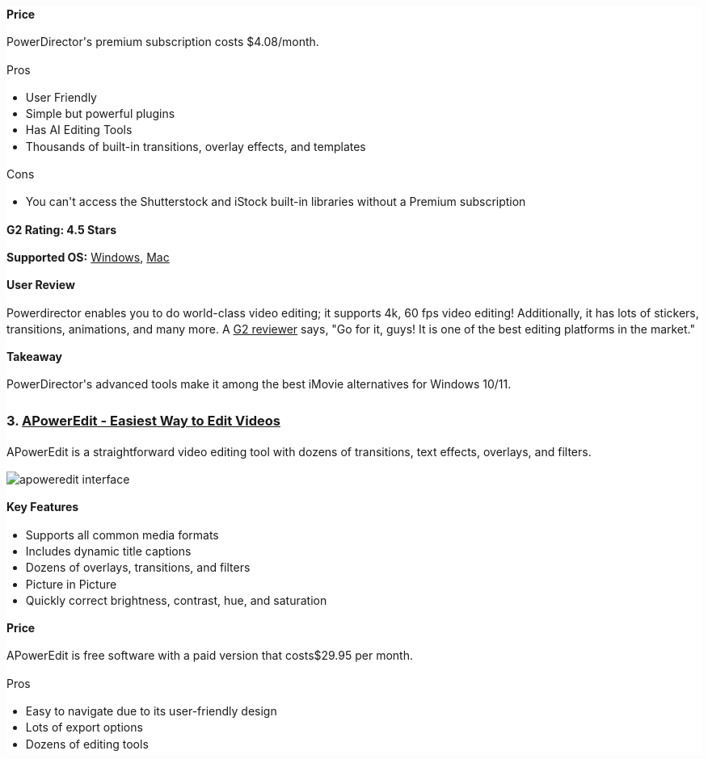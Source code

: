 **Price**

PowerDirector's premium subscription costs $4.08/month.

 Pros

* User Friendly
* Simple but powerful plugins
* Has AI Editing Tools
* Thousands of built-in transitions, overlay effects, and templates

 Cons

* You can't access the Shutterstock and iStock built-in libraries without a Premium subscription

**G2 Rating: 4.5 Stars**

**Supported OS:** [Windows](https://www.cyberlink.com/products/powerdirector-video-editing-software/features%5Fen%5FUS.html?affid=2581%5F-1%5F419%5FPDR-B&mkwid=s&pcrid=561775423396&pkw=powerdirector&pmt=e&pdv=c&gclid=Cj0KCQjwsrWZBhC4ARIsAGGUJurZ6L5hVj6Ft3A3wVPGkk-js6JKXfXXqMMUlLdSiB9%5FeAac%5FykxB%5FgaAuxJEALw%5FwcB), [Mac](https://www.cyberlink.com/products/powerdirector-video-editing-software-mac/features%5Fen%5FUS.html)

**User Review**

Powerdirector enables you to do world-class video editing; it supports 4k, 60 fps video editing! Additionally, it has lots of stickers, transitions, animations, and many more. A [G2 reviewer](https://www.g2.com/products/powerdirector/reviews/powerdirector-review-6841803) says, "Go for it, guys! It is one of the best editing platforms in the market."

**Takeaway**

PowerDirector's advanced tools make it among the best iMovie alternatives for Windows 10/11.

### 3\. [APowerEdit - Easiest Way to Edit Videos](https://filmora.wondershare.net/filmora-video-editor.html?gclid=Cj0KCQjwsrWZBhC4ARIsAGGUJuqoOuR9p-Qt9KrLBHrOCZOFqXi8XYTmP8gQAY1t7brC036xxi1HfRQaAu9YEALw%5FwcB)

APowerEdit is a straightforward video editing tool with dozens of transitions, text effects, overlays, and filters.

![apoweredit interface](https://images.wondershare.com/filmora/article-images/2022/10/imovie-for-windows-11-17.jpg)

**Key Features**

* Supports all common media formats
* Includes dynamic title captions
* Dozens of overlays, transitions, and filters
* Picture in Picture
* Quickly correct brightness, contrast, hue, and saturation

**Price**

APowerEdit is free software with a paid version that costs$29.95 per month.

 Pros

* Easy to navigate due to its user-friendly design
* Lots of export options
* Dozens of editing tools
